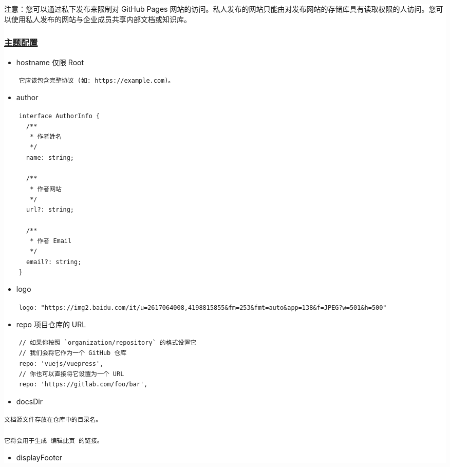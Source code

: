 注意：您可以通过私下发布来限制对 GitHub Pages 网站的访问。私人发布的网站只能由对发布网站的存储库具有读取权限的人访问。您可以使用私人发布的网站与企业成员共享内部文档或知识库。

### [主题配置](https://v2.vuepress.vuejs.org/zh/reference/default-theme/config.html#navbar)

- hostname 仅限 Root

```
    它应该包含完整协议 (如: https://example.com)。
```

- author

```
    interface AuthorInfo {
      /**
       * 作者姓名
       */
      name: string;

      /**
       * 作者网站
       */
      url?: string;

      /**
       * 作者 Email
       */
      email?: string;
    }
```

- logo

```
    logo: "https://img2.baidu.com/it/u=2617064008,4198815855&fm=253&fmt=auto&app=138&f=JPEG?w=501&h=500"
```

- repo 项目仓库的 URL

```
    // 如果你按照 `organization/repository` 的格式设置它
    // 我们会将它作为一个 GitHub 仓库
    repo: 'vuejs/vuepress',
    // 你也可以直接将它设置为一个 URL
    repo: 'https://gitlab.com/foo/bar',
```

- docsDir

```
文档源文件存放在仓库中的目录名。

它将会用于生成 编辑此页 的链接。
```

- displayFooter
